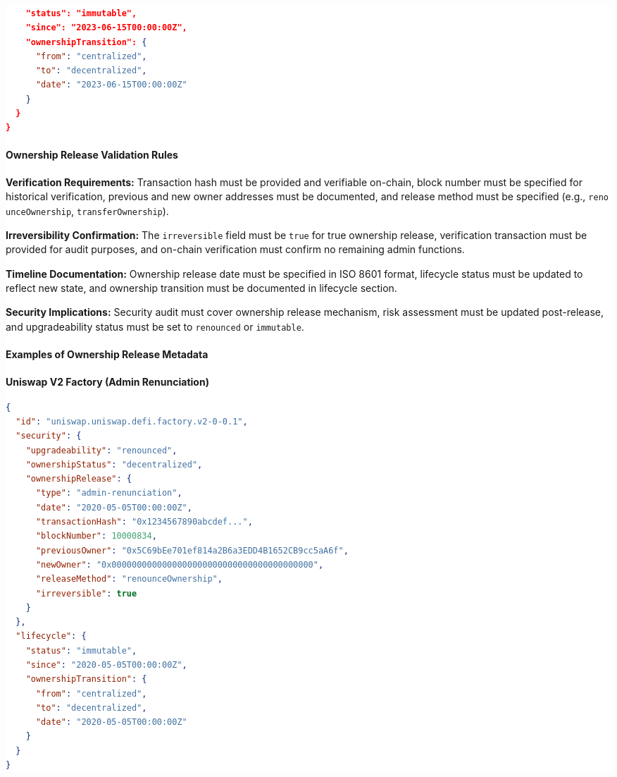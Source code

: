 ```json
    "status": "immutable",
    "since": "2023-06-15T00:00:00Z",
    "ownershipTransition": {
      "from": "centralized",
      "to": "decentralized",
      "date": "2023-06-15T00:00:00Z"
    }
  }
}
```

#### Ownership Release Validation Rules

**Verification Requirements:** Transaction hash must be provided and verifiable on-chain, block number must be specified for historical verification, previous and new owner addresses must be documented, and release method must be specified (e.g., `renounceOwnership`, `transferOwnership`).

**Irreversibility Confirmation:** The `irreversible` field must be `true` for true ownership release, verification transaction must be provided for audit purposes, and on-chain verification must confirm no remaining admin functions.

**Timeline Documentation:** Ownership release date must be specified in ISO 8601 format, lifecycle status must be updated to reflect new state, and ownership transition must be documented in lifecycle section.

**Security Implications:** Security audit must cover ownership release mechanism, risk assessment must be updated post-release, and upgradeability status must be set to `renounced` or `immutable`.

#### Examples of Ownership Release Metadata

**Uniswap V2 Factory (Admin Renunciation)**

```json
{
  "id": "uniswap.uniswap.defi.factory.v2-0-0.1",
  "security": {
    "upgradeability": "renounced",
    "ownershipStatus": "decentralized",
    "ownershipRelease": {
      "type": "admin-renunciation",
      "date": "2020-05-05T00:00:00Z",
      "transactionHash": "0x1234567890abcdef...",
      "blockNumber": 10000834,
      "previousOwner": "0x5C69bEe701ef814a2B6a3EDD4B1652CB9cc5aA6f",
      "newOwner": "0x0000000000000000000000000000000000000000",
      "releaseMethod": "renounceOwnership",
      "irreversible": true
    }
  },
  "lifecycle": {
    "status": "immutable",
    "since": "2020-05-05T00:00:00Z",
    "ownershipTransition": {
      "from": "centralized",
      "to": "decentralized",
      "date": "2020-05-05T00:00:00Z"
    }
  }
}
```
